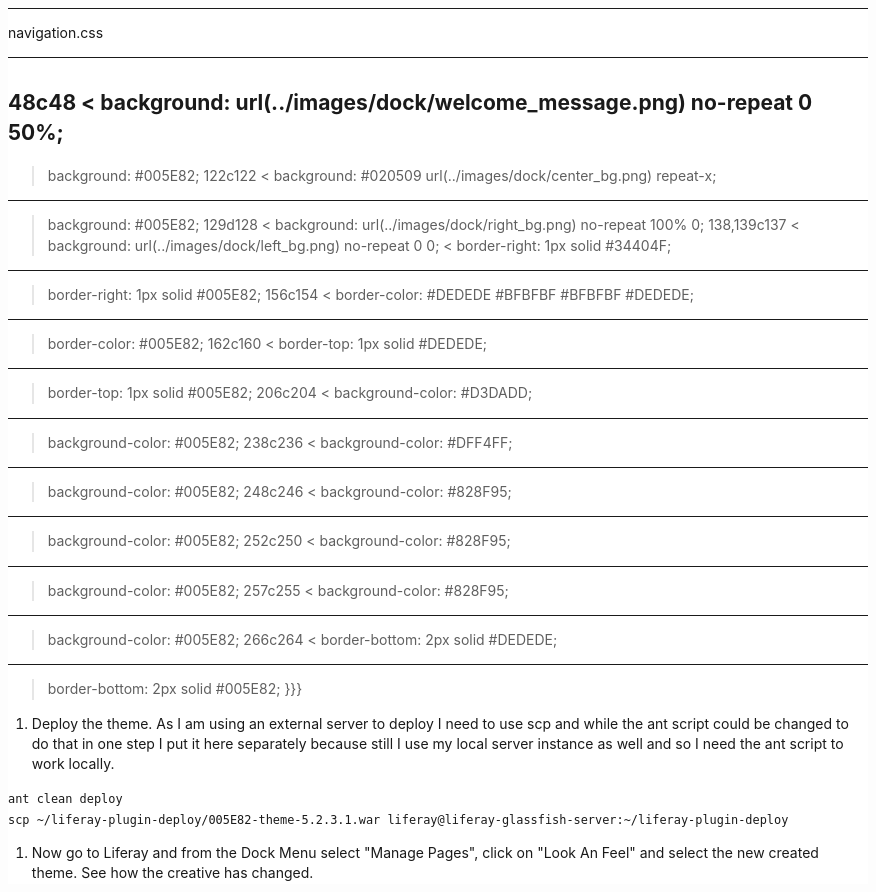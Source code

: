***************
navigation.css
***************
48c48
< 	background: url(../images/dock/welcome_message.png) no-repeat 0 50%;
---
> 	background: #005E82;
122c122
< 	background: #020509 url(../images/dock/center_bg.png) repeat-x;
---
> 	background: #005E82;
129d128
< 	background: url(../images/dock/right_bg.png) no-repeat 100% 0;
138,139c137
< 	background: url(../images/dock/left_bg.png) no-repeat 0 0;
< 	border-right: 1px solid #34404F;
---
> 	border-right: 1px solid #005E82;
156c154
< 	border-color: #DEDEDE #BFBFBF #BFBFBF #DEDEDE;
---
> 	border-color: #005E82;
162c160
< 	border-top: 1px solid #DEDEDE;
---
> 	border-top: 1px solid #005E82;
206c204
< 	background-color: #D3DADD;
---
> 	background-color: #005E82;
238c236
< 	background-color: #DFF4FF;
---
> 	background-color: #005E82;
248c246
< 	background-color: #828F95;
---
> 	background-color: #005E82;
252c250
< 	background-color: #828F95;
---
> 	background-color: #005E82;
257c255
< 	background-color: #828F95;
---
> 	background-color: #005E82;
266c264
< 	border-bottom: 2px solid #DEDEDE;
---
> 	border-bottom: 2px solid #005E82;
 }}}
 1. Deploy the theme. As I am using an external server to deploy I need to use scp and while the ant script could be changed to do that in one step I put it here separately because still I use my local server instance as well and so I need the ant script to work locally.
```
ant clean deploy
scp ~/liferay-plugin-deploy/005E82-theme-5.2.3.1.war liferay@liferay-glassfish-server:~/liferay-plugin-deploy
```
 1. Now go to Liferay and from the Dock Menu select "Manage Pages", click on "Look An Feel" and select the new created theme. See how the creative has changed.